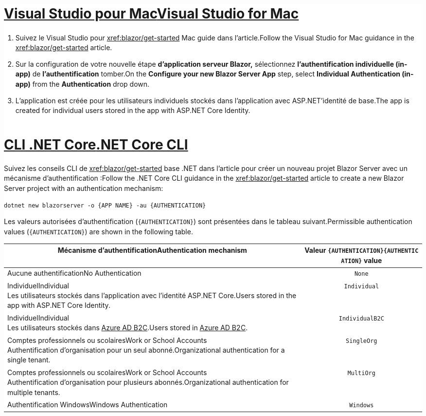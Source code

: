 # <a name="visual-studio-for-mac"></a>[<span data-ttu-id="ea24a-145">Visual Studio pour Mac</span><span class="sxs-lookup"><span data-stu-id="ea24a-145">Visual Studio for Mac</span></span>](#tab/visual-studio-mac)

1. <span data-ttu-id="ea24a-146">Suivez le Visual Studio pour <xref:blazor/get-started> Mac guide dans l’article.</span><span class="sxs-lookup"><span data-stu-id="ea24a-146">Follow the Visual Studio for Mac guidance in the <xref:blazor/get-started> article.</span></span>

1. <span data-ttu-id="ea24a-147">Sur la configuration de votre nouvelle étape **d’application serveur Blazor,** sélectionnez **l’authentification individuelle (in-app)** de **l’authentification** tomber.</span><span class="sxs-lookup"><span data-stu-id="ea24a-147">On the **Configure your new Blazor Server App** step, select **Individual Authentication (in-app)** from the **Authentication** drop down.</span></span>

1. <span data-ttu-id="ea24a-148">L’application est créée pour les utilisateurs individuels stockés dans l’application avec ASP.NET’identité de base.</span><span class="sxs-lookup"><span data-stu-id="ea24a-148">The app is created for individual users stored in the app with ASP.NET Core Identity.</span></span>

# <a name="net-core-cli"></a>[<span data-ttu-id="ea24a-149">CLI .NET Core</span><span class="sxs-lookup"><span data-stu-id="ea24a-149">.NET Core CLI</span></span>](#tab/netcore-cli/)

<span data-ttu-id="ea24a-150">Suivez les conseils CLI de <xref:blazor/get-started> base .NET dans l’article pour créer un nouveau projet Blazor Server avec un mécanisme d’authentification :</span><span class="sxs-lookup"><span data-stu-id="ea24a-150">Follow the .NET Core CLI guidance in the <xref:blazor/get-started> article to create a new Blazor Server project with an authentication mechanism:</span></span>

```dotnetcli
dotnet new blazorserver -o {APP NAME} -au {AUTHENTICATION}
```

<span data-ttu-id="ea24a-151">Les valeurs autorisées d’authentification (`{AUTHENTICATION}`) sont présentées dans le tableau suivant.</span><span class="sxs-lookup"><span data-stu-id="ea24a-151">Permissible authentication values (`{AUTHENTICATION}`) are shown in the following table.</span></span>

| <span data-ttu-id="ea24a-152">Mécanisme d’authentification</span><span class="sxs-lookup"><span data-stu-id="ea24a-152">Authentication mechanism</span></span>                                                                 | <span data-ttu-id="ea24a-153">Valeur `{AUTHENTICATION}`</span><span class="sxs-lookup"><span data-stu-id="ea24a-153">`{AUTHENTICATION}` value</span></span> |
| ---------------------------------------------------------------------------------------- | :----------------------: |
| <span data-ttu-id="ea24a-154">Aucune authentification</span><span class="sxs-lookup"><span data-stu-id="ea24a-154">No Authentication</span></span>                                                                        | `None`                   |
| <span data-ttu-id="ea24a-155">Individuel</span><span class="sxs-lookup"><span data-stu-id="ea24a-155">Individual</span></span><br><span data-ttu-id="ea24a-156">Les utilisateurs stockés dans l’application avec l’identité ASP.NET Core.</span><span class="sxs-lookup"><span data-stu-id="ea24a-156">Users stored in the app with ASP.NET Core Identity.</span></span>                        | `Individual`             |
| <span data-ttu-id="ea24a-157">Individuel</span><span class="sxs-lookup"><span data-stu-id="ea24a-157">Individual</span></span><br><span data-ttu-id="ea24a-158">Les utilisateurs stockés dans [Azure AD B2C](xref:security/authentication/azure-ad-b2c).</span><span class="sxs-lookup"><span data-stu-id="ea24a-158">Users stored in [Azure AD B2C](xref:security/authentication/azure-ad-b2c).</span></span> | `IndividualB2C`          |
| <span data-ttu-id="ea24a-159">Comptes professionnels ou scolaires</span><span class="sxs-lookup"><span data-stu-id="ea24a-159">Work or School Accounts</span></span><br><span data-ttu-id="ea24a-160">Authentification d’organisation pour un seul abonné.</span><span class="sxs-lookup"><span data-stu-id="ea24a-160">Organizational authentication for a single tenant.</span></span>            | `SingleOrg`              |
| <span data-ttu-id="ea24a-161">Comptes professionnels ou scolaires</span><span class="sxs-lookup"><span data-stu-id="ea24a-161">Work or School Accounts</span></span><br><span data-ttu-id="ea24a-162">Authentification d’organisation pour plusieurs abonnés.</span><span class="sxs-lookup"><span data-stu-id="ea24a-162">Organizational authentication for multiple tenants.</span></span>           | `MultiOrg`               |
| <span data-ttu-id="ea24a-163">Authentification Windows</span><span class="sxs-lookup"><span data-stu-id="ea24a-163">Windows Authentication</span></span>                                                                   | `Windows`                |
